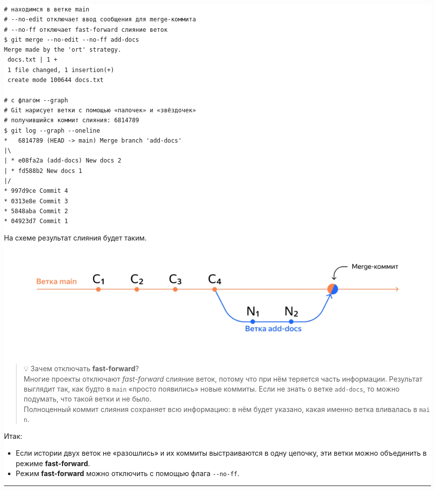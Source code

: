 ```text
# находимся в ветке main
# --no-edit отключает ввод сообщения для merge-коммита
# --no-ff отключает fast-forward слияние веток
$ git merge --no-edit --no-ff add-docs
Merge made by the 'ort' strategy.
 docs.txt | 1 +
 1 file changed, 1 insertion(+)
 create mode 100644 docs.txt

# с флагом --graph
# Git нарисует ветки с помощью «палочек» и «звёздочек»
# получившийся коммит слияния: 6814789
$ git log --graph --oneline
*   6814789 (HEAD -> main) Merge branch 'add-docs'
|\
| * e08fa2a (add-docs) New docs 2
| * fd588b2 New docs 1
|/
* 997d9ce Commit 4
* 0313e8e Commit 3
* 5848aba Commit 2
* 04923d7 Commit 1 
```

На схеме результат слияния будет таким.
![branches - Pic 17](pics/branches_pic17.jpg)

> 💡 Зачем отключать __fast-forward__?  
>Многие проекты отключают *fast-forward* слияние веток, потому что при нём теряется часть информации. Результат выглядит так, как будто в `main` «просто появились» новые коммиты. Если не знать о ветке `add-docs`, то можно подумать, что такой ветки и не было.  
> Полноценный коммит слияния сохраняет всю информацию: в нём будет указано, какая именно ветка вливалась в `main`.  

Итак:  

- Если истории двух веток не «разошлись» и их коммиты выстраиваются в одну цепочку, эти ветки можно объединить в режиме __fast-forward__.  
- Режим __fast-forward__ можно отключить с помощью флага `--no-ff`.  

---
